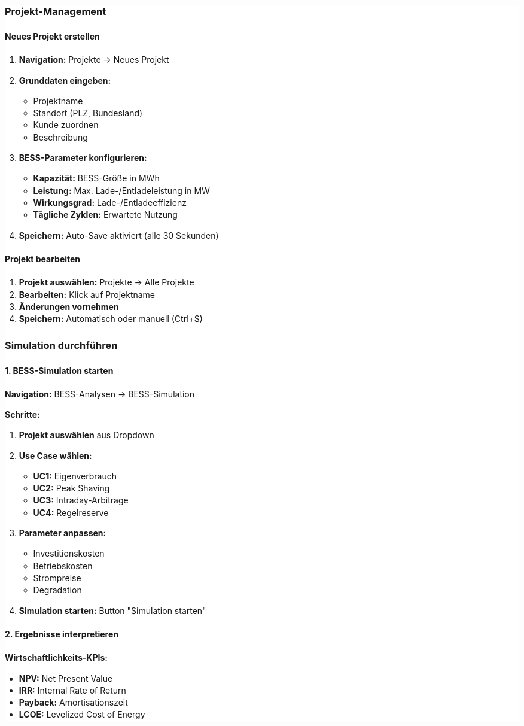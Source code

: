 ### Projekt-Management

#### Neues Projekt erstellen

1. **Navigation:** Projekte → Neues Projekt
2. **Grunddaten eingeben:**
   - Projektname
   - Standort (PLZ, Bundesland)
   - Kunde zuordnen
   - Beschreibung

3. **BESS-Parameter konfigurieren:**
   - **Kapazität:** BESS-Größe in MWh
   - **Leistung:** Max. Lade-/Entladeleistung in MW
   - **Wirkungsgrad:** Lade-/Entladeeffizienz
   - **Tägliche Zyklen:** Erwartete Nutzung

4. **Speichern:** Auto-Save aktiviert (alle 30 Sekunden)

#### Projekt bearbeiten

1. **Projekt auswählen:** Projekte → Alle Projekte
2. **Bearbeiten:** Klick auf Projektname
3. **Änderungen vornehmen**
4. **Speichern:** Automatisch oder manuell (Ctrl+S)

### Simulation durchführen

#### 1. BESS-Simulation starten

**Navigation:** BESS-Analysen → BESS-Simulation

**Schritte:**
1. **Projekt auswählen** aus Dropdown
2. **Use Case wählen:**
   - **UC1:** Eigenverbrauch
   - **UC2:** Peak Shaving
   - **UC3:** Intraday-Arbitrage
   - **UC4:** Regelreserve

3. **Parameter anpassen:**
   - Investitionskosten
   - Betriebskosten
   - Strompreise
   - Degradation

4. **Simulation starten:** Button "Simulation starten"

#### 2. Ergebnisse interpretieren

**Wirtschaftlichkeits-KPIs:**
- **NPV:** Net Present Value
- **IRR:** Internal Rate of Return
- **Payback:** Amortisationszeit
- **LCOE:** Levelized Cost of Energy
